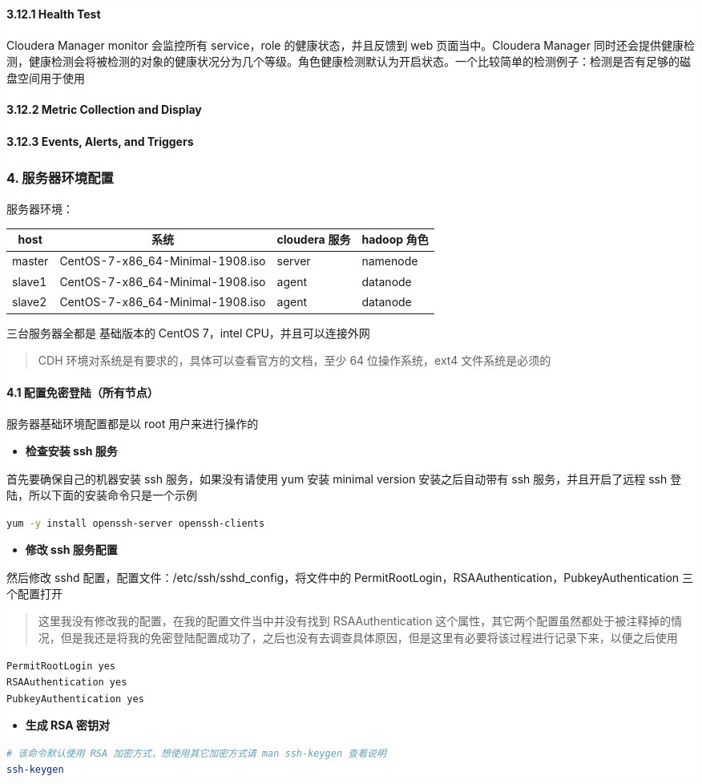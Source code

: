 #### 3.12.1 Health Test

Cloudera Manager monitor 会监控所有 service，role 的健康状态，并且反馈到 web 页面当中。Cloudera Manager 同时还会提供健康检测，健康检测会将被检测的对象的健康状况分为几个等级。角色健康检测默认为开启状态。一个比较简单的检测例子：检测是否有足够的磁盘空间用于使用

#### 3.12.2 Metric Collection and Display

#### 3.12.3 Events, Alerts, and Triggers

### 4. 服务器环境配置

服务器环境：

| host | 系统 | cloudera 服务 | hadoop 角色 |
| ---- | --- | ------------ | ----------- |
|  master  | CentOS-7-x86_64-Minimal-1908.iso | server | namenode |
|  slave1  | CentOS-7-x86_64-Minimal-1908.iso | agent | datanode |
|  slave2  | CentOS-7-x86_64-Minimal-1908.iso | agent | datanode |

三台服务器全都是 基础版本的 CentOS 7，intel CPU，并且可以连接外网

> CDH 环境对系统是有要求的，具体可以查看官方的文档，至少 64 位操作系统，ext4 文件系统是必须的

#### 4.1 配置免密登陆（所有节点）

服务器基础环境配置都是以 root 用户来进行操作的

- **检查安装 ssh 服务**

首先要确保自己的机器安装 ssh 服务，如果没有请使用 yum 安装
minimal version 安装之后自动带有 ssh 服务，并且开启了远程 ssh 登陆，所以下面的安装命令只是一个示例

``` bash
yum -y install openssh-server openssh-clients
```

- **修改 ssh 服务配置**

然后修改 sshd 配置，配置文件：/etc/ssh/sshd_config，将文件中的 PermitRootLogin，RSAAuthentication，PubkeyAuthentication 三个配置打开

> 这里我没有修改我的配置，在我的配置文件当中并没有找到 RSAAuthentication 这个属性，其它两个配置虽然都处于被注释掉的情况，但是我还是将我的免密登陆配置成功了，之后也没有去调查具体原因，但是这里有必要将该过程进行记录下来，以便之后使用

``` bash
PermitRootLogin yes
RSAAuthentication yes
PubkeyAuthentication yes
```

- **生成 RSA 密钥对**

``` bash
# 该命令默认使用 RSA 加密方式，想使用其它加密方式请 man ssh-keygen 查看说明
ssh-keygen
```
